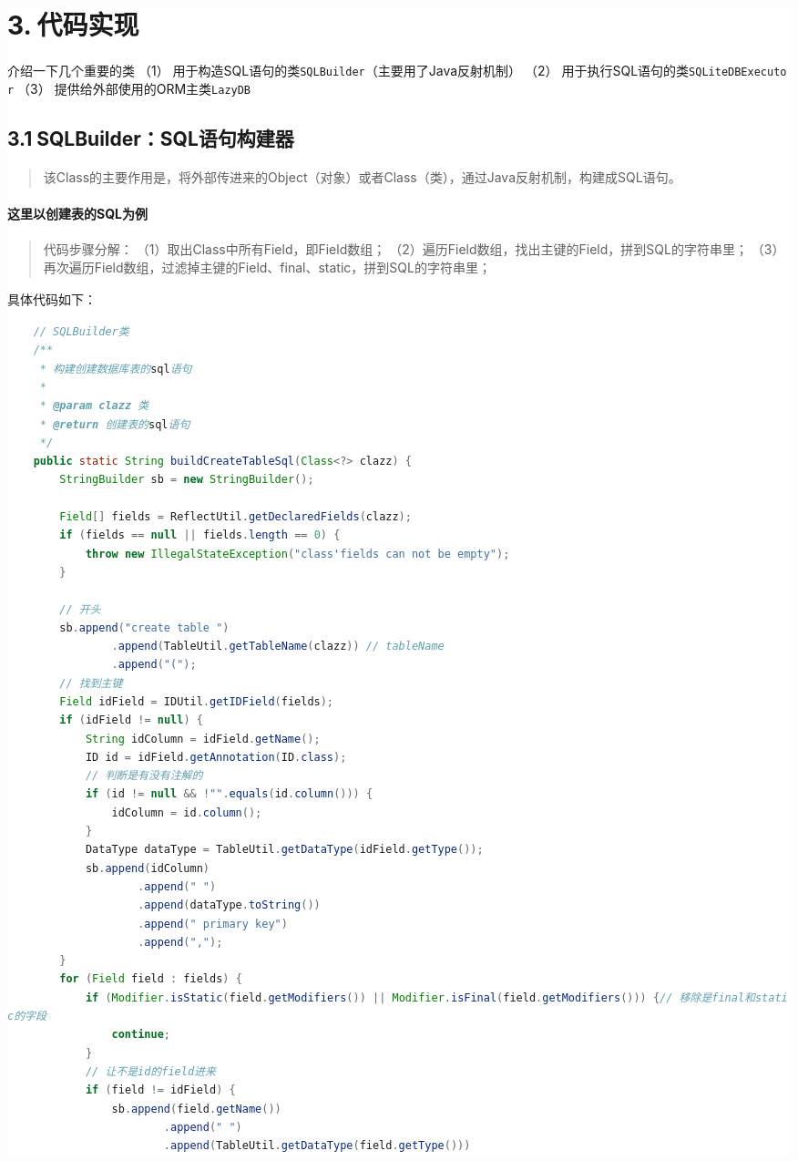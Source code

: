 # 3. 代码实现
介绍一下几个重要的类
（1） 用于构造SQL语句的类`SQLBuilder`（主要用了Java反射机制）
（2） 用于执行SQL语句的类`SQLiteDBExecutor`
（3） 提供给外部使用的ORM主类`LazyDB`

## 3.1 SQLBuilder：SQL语句构建器
> 该Class的主要作用是，将外部传进来的Object（对象）或者Class（类），通过Java反射机制，构建成SQL语句。

#### 这里以创建表的SQL为例
> 代码步骤分解：
（1）取出Class中所有Field，即Field数组；
（2）遍历Field数组，找出主键的Field，拼到SQL的字符串里；
（3）再次遍历Field数组，过滤掉主键的Field、final、static，拼到SQL的字符串里；

具体代码如下：
```java
	// SQLBuilder类
    /**
     * 构建创建数据库表的sql语句
     *
     * @param clazz 类
     * @return 创建表的sql语句
     */
    public static String buildCreateTableSql(Class<?> clazz) {
        StringBuilder sb = new StringBuilder();

        Field[] fields = ReflectUtil.getDeclaredFields(clazz);
        if (fields == null || fields.length == 0) {
            throw new IllegalStateException("class'fields can not be empty");
        }

        // 开头
        sb.append("create table ")
                .append(TableUtil.getTableName(clazz)) // tableName
                .append("(");
        // 找到主键
        Field idField = IDUtil.getIDField(fields);
        if (idField != null) {
            String idColumn = idField.getName();
            ID id = idField.getAnnotation(ID.class);
            // 判断是有没有注解的
            if (id != null && !"".equals(id.column())) {
                idColumn = id.column();
            }
            DataType dataType = TableUtil.getDataType(idField.getType());
            sb.append(idColumn)
                    .append(" ")
                    .append(dataType.toString())
                    .append(" primary key")
                    .append(",");
        }
        for (Field field : fields) {
            if (Modifier.isStatic(field.getModifiers()) || Modifier.isFinal(field.getModifiers())) {// 移除是final和static的字段
                continue;
            }
            // 让不是id的field进来
            if (field != idField) {
                sb.append(field.getName())
                        .append(" ")
                        .append(TableUtil.getDataType(field.getType()))
```